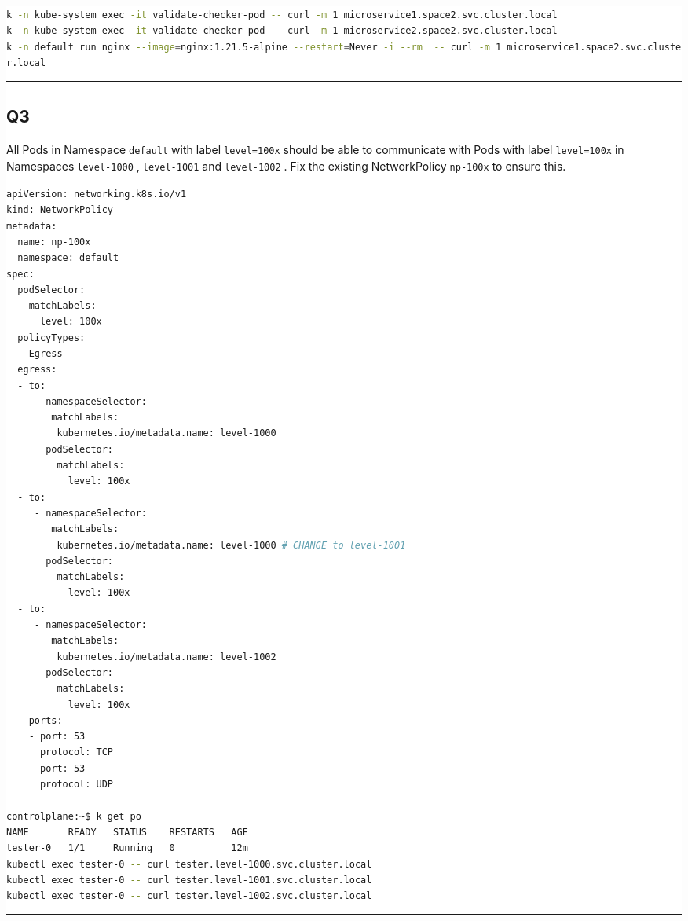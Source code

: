 ```bash
k -n kube-system exec -it validate-checker-pod -- curl -m 1 microservice1.space2.svc.cluster.local
k -n kube-system exec -it validate-checker-pod -- curl -m 1 microservice2.space2.svc.cluster.local
k -n default run nginx --image=nginx:1.21.5-alpine --restart=Never -i --rm  -- curl -m 1 microservice1.space2.svc.cluster.local
```
---

## Q3

All Pods in Namespace `default` with label `level=100x` should be able to communicate with Pods with label `level=100x` in Namespaces `level-1000` , `level-1001` and `level-1002` . Fix the existing NetworkPolicy `np-100x` to ensure this.

```bash
apiVersion: networking.k8s.io/v1
kind: NetworkPolicy
metadata:
  name: np-100x
  namespace: default
spec:
  podSelector:
    matchLabels:
      level: 100x
  policyTypes:
  - Egress
  egress:
  - to:
     - namespaceSelector:
        matchLabels:
         kubernetes.io/metadata.name: level-1000
       podSelector:
         matchLabels:
           level: 100x
  - to:
     - namespaceSelector:
        matchLabels:
         kubernetes.io/metadata.name: level-1000 # CHANGE to level-1001
       podSelector:
         matchLabels:
           level: 100x
  - to:
     - namespaceSelector:
        matchLabels:
         kubernetes.io/metadata.name: level-1002
       podSelector:
         matchLabels:
           level: 100x
  - ports:
    - port: 53
      protocol: TCP
    - port: 53
      protocol: UDP

controlplane:~$ k get po
NAME       READY   STATUS    RESTARTS   AGE
tester-0   1/1     Running   0          12m
kubectl exec tester-0 -- curl tester.level-1000.svc.cluster.local
kubectl exec tester-0 -- curl tester.level-1001.svc.cluster.local
kubectl exec tester-0 -- curl tester.level-1002.svc.cluster.local
```
---
